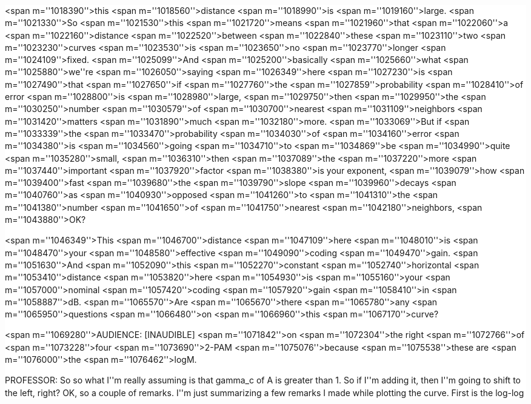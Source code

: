   <span m=''1018390''>this</span> <span m=''1018560''>distance</span> <span m=''1018990''>is</span>
  <span m=''1019160''>large.</span> <span m=''1021330''>So</span> <span m=''1021530''>this</span>
  <span m=''1021720''>means</span> <span m=''1021960''>that</span> <span m=''1022060''>a</span>
  <span m=''1022160''>distance</span> <span m=''1022520''>between</span> <span m=''1022840''>these</span>
  <span m=''1023110''>two</span> <span m=''1023230''>curves</span> <span m=''1023530''>is</span>
  <span m=''1023650''>no</span> <span m=''1023770''>longer</span> <span m=''1024109''>fixed.</span>
  <span m=''1025099''>And</span> <span m=''1025200''>basically</span> <span m=''1025660''>what</span>
  <span m=''1025880''>we''re</span> <span m=''1026050''>saying</span> <span m=''1026349''>here</span>
  <span m=''1027230''>is</span> <span m=''1027490''>that</span> <span m=''1027650''>if</span>
  <span m=''1027760''>the</span> <span m=''1027859''>probability</span> <span m=''1028410''>of
  error</span> <span m=''1028800''>is</span> <span m=''1028980''>large,</span> <span
  m=''1029750''>then</span> <span m=''1029950''>the</span> <span m=''1030250''>number</span>
  <span m=''1030579''>of</span> <span m=''1030700''>nearest</span> <span m=''1031109''>neighbors</span>
  <span m=''1031420''>matters</span> <span m=''1031890''>much</span> <span m=''1032180''>more.</span>
  <span m=''1033069''>But if</span> <span m=''1033339''>the</span> <span m=''1033470''>probability</span>
  <span m=''1034030''>of</span> <span m=''1034160''>error</span> <span m=''1034380''>is</span>
  <span m=''1034560''>going</span> <span m=''1034710''>to</span> <span m=''1034869''>be</span>
  <span m=''1034990''>quite</span> <span m=''1035280''>small,</span> <span m=''1036310''>then</span>
  <span m=''1037089''>the</span> <span m=''1037220''>more</span> <span m=''1037440''>important</span>
  <span m=''1037920''>factor</span> <span m=''1038380''>is your exponent,</span> <span
  m=''1039079''>how</span> <span m=''1039400''>fast</span> <span m=''1039680''>the</span>
  <span m=''1039790''>slope</span> <span m=''1039960''>decays</span> <span m=''1040760''>as</span>
  <span m=''1040930''>opposed</span> <span m=''1041260''>to</span> <span m=''1041310''>the</span>
  <span m=''1041380''>number</span> <span m=''1041650''>of</span> <span m=''1041750''>nearest</span>
  <span m=''1042180''>neighbors,</span> <span m=''1043880''>OK?</span> </p><p><span
  m=''1046349''>This</span> <span m=''1046700''>distance</span> <span m=''1047109''>here</span>
  <span m=''1048010''>is</span> <span m=''1048470''>your</span> <span m=''1048580''>effective</span>
  <span m=''1049090''>coding</span> <span m=''1049470''>gain.</span> <span m=''1051630''>And</span>
  <span m=''1052090''>this</span> <span m=''1052270''>constant</span> <span m=''1052740''>horizontal</span>
  <span m=''1053410''>distance</span> <span m=''1053820''>here</span> <span m=''1054930''>is</span>
  <span m=''1055160''>your</span> <span m=''1057000''>nominal</span> <span m=''1057420''>coding</span>
  <span m=''1057920''>gain</span> <span m=''1058410''>in</span> <span m=''1058887''>dB.</span>
  <span m=''1065570''>Are</span> <span m=''1065670''>there</span> <span m=''1065780''>any</span>
  <span m=''1065950''>questions</span> <span m=''1066480''>on</span> <span m=''1066960''>this</span>
  <span m=''1067170''>curve?</span> </p><p><span m=''1069280''>AUDIENCE: [INAUDIBLE]</span>
  <span m=''1071842''>on</span> <span m=''1072304''>the right</span> <span m=''1072766''>of</span>
  <span m=''1073228''>four</span> <span m=''1073690''>2-PAM</span> <span m=''1075076''>because</span>
  <span m=''1075538''>these are</span> <span m=''1076000''>the</span> <span m=''1076462''>logM.</span>
  </p><p><span m=''1077800''>PROFESSOR: So</span> <span m=''1079070''>so</span> <span
  m=''1079370''>what</span> <span m=''1080110''>I''m</span> <span m=''1080420''>really</span>
  <span m=''1080610''>assuming</span> <span m=''1080980''>is that</span> <span m=''1081340''>gamma_c</span>
  <span m=''1081810''>of A is</span> <span m=''1082070''>greater</span> <span m=''1082370''>than</span>
  <span m=''1082570''>1.</span> <span m=''1083350''>So</span> <span m=''1083550''>if</span>
  <span m=''1083650''>I''m</span> <span m=''1083800''>adding</span> <span m=''1084140''>it,</span>
  <span m=''1084520''>then</span> <span m=''1084710''>I''m</span> <span m=''1084780''>going</span>
  <span m=''1084940''>to</span> <span m=''1084980''>shift</span> <span m=''1085250''>to</span>
  <span m=''1085330''>the</span> <span m=''1085530''>left,</span> <span m=''1085720''>right?</span>
  <span m=''1099600''>OK,</span> <span m=''1099850''>so</span> <span m=''1100060''>a</span>
  <span m=''1100170''>couple</span> <span m=''1100410''>of</span> <span m=''1100710''>remarks.</span>
  <span m=''1111980''>I''m</span> <span m=''1112150''>just</span> <span m=''1112410''>summarizing</span>
  <span m=''1113360''>a</span> <span m=''1113840''>few</span> <span m=''1114140''>remarks</span>
  <span m=''1114600''>I made</span> <span m=''1114860''>while</span> <span m=''1114970''>plotting</span>
  <span m=''1115390''>the</span> <span m=''1115510''>curve.</span> <span m=''1116430''>First</span>
  <span m=''1116730''>is</span> <span m=''1117030''>the</span> <span m=''1117130''>log-log</span>